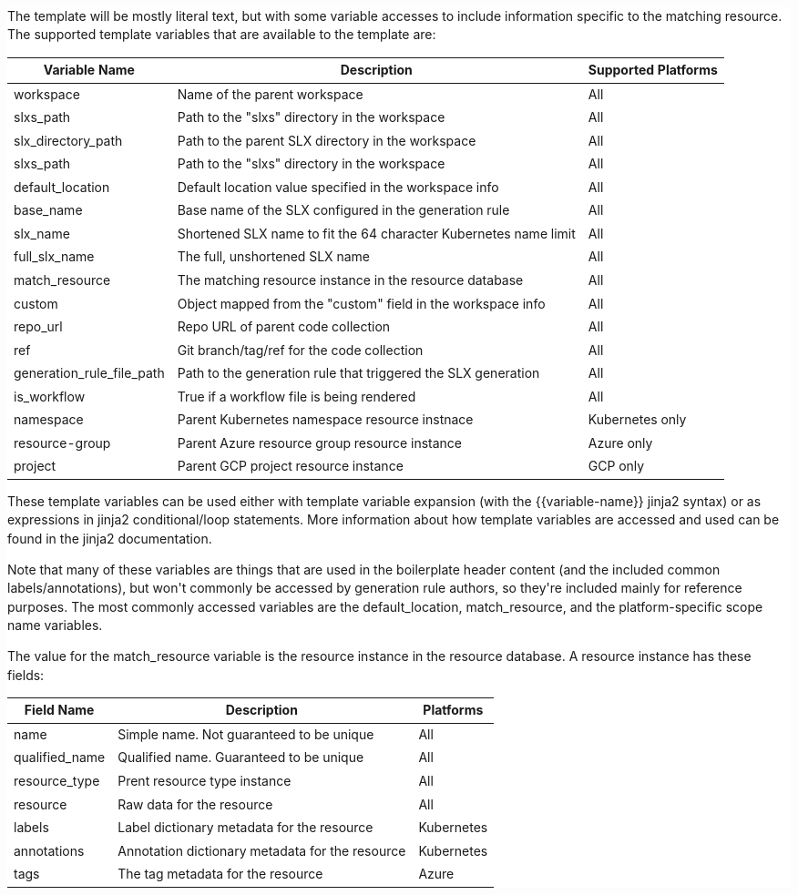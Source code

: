 The template will be mostly literal text, but with some variable accesses to
include information specific to the matching resource.
The supported template variables that are available to the template are:

| Variable Name             | Description                                                      | Supported Platforms |
|---------------------------|------------------------------------------------------------------|---------------------|
| workspace                 | Name of the parent workspace                                     | All                 |
| slxs_path                 | Path to the "slxs" directory in the workspace                    | All                 |
| slx_directory_path        | Path to the parent SLX directory in the workspace                | All                 |
| slxs_path                 | Path to the "slxs" directory in the workspace                    | All                 |
| default_location          | Default location value specified in the workspace info           | All                 |
| base_name                 | Base name of the SLX configured in the generation rule           | All                 |
| slx_name                  | Shortened SLX name to fit the 64 character Kubernetes name limit | All                 |
| full_slx_name             | The full, unshortened SLX name                                   | All                 |
| match_resource            | The matching resource instance in the resource database          | All                 |
| custom                    | Object mapped from the "custom" field in the workspace info      | All                 |
| repo_url                  | Repo URL of parent code collection                               | All                 |
| ref                       | Git branch/tag/ref for the code collection                       | All                 |
| generation_rule_file_path | Path to the generation rule that triggered the SLX generation    | All                 |
| is_workflow               | True if a workflow file is being rendered                        | All                 |
| namespace                 | Parent Kubernetes namespace resource instnace                    | Kubernetes only     |
| resource-group            | Parent Azure resource group resource instance                    | Azure only          |
| project                   | Parent GCP project resource instance                             | GCP only            |

These template variables can be used either with template variable expansion (with the {{variable-name}} jinja2 syntax)
or as expressions in jinja2 conditional/loop statements. More information about how template variables are
accessed and used can be found in the jinja2 documentation.

Note that many of these variables are things that are used in the boilerplate header content
(and the included common labels/annotations), but won't commonly be accessed by generation rule authors,
so they're included mainly for reference purposes. The most commonly accessed variables are the
default_location, match_resource, and the platform-specific scope name variables.

The value for the match_resource variable is the resource instance in the resource database. A resource
instance has these fields:

| Field Name     | Description                                     | Platforms  |
|----------------|-------------------------------------------------|------------|
| name           | Simple name. Not guaranteed to be unique        | All        |
| qualified_name | Qualified name. Guaranteed to be unique         | All        |
| resource_type  | Prent resource type instance                    | All        |
| resource       | Raw data for the resource                       | All        |
| labels         | Label dictionary metadata for the resource      | Kubernetes |
| annotations    | Annotation dictionary metadata for the resource | Kubernetes |
| tags           | The tag metadata for the resource               | Azure      |
